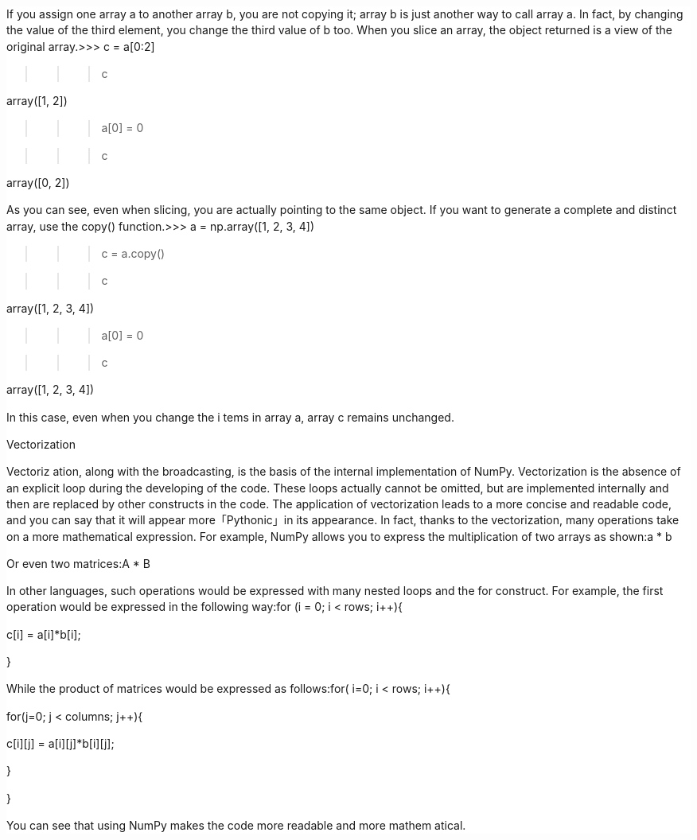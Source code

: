 If you assign one array a to another array b, you are not copying it; array b is just another way to call array a. In fact, by changing the value of the third element, you change the third value of b too. When you slice an array, the object returned is a view of the original array.>>> c = a[0:2]

>>> c

array([1, 2])

>>> a[0] = 0

>>> c

array([0, 2])

As you can see, even when slicing, you are actually pointing to the same object. If you want to generate a complete and distinct array, use the copy() function.>>> a = np.array([1, 2, 3, 4])

>>> c = a.copy()

>>> c

array([1, 2, 3, 4])

>>> a[0] = 0

>>> c

array([1, 2, 3, 4])

In this case, even when you change the i tems in array a, array c remains unchanged.

Vectorization

Vectoriz ation, along with the broadcasting, is the basis of the internal implementation of NumPy. Vectorization is the absence of an explicit loop during the developing of the code. These loops actually cannot be omitted, but are implemented internally and then are replaced by other constructs in the code. The application of vectorization leads to a more concise and readable code, and you can say that it will appear more「Pythonic」in its appearance. In fact, thanks to the vectorization, many operations take on a more mathematical expression. For example, NumPy allows you to express the multiplication of two arrays as shown:a * b

Or even two matrices:A * B

In other languages, such operations would be expressed with many nested loops and the for construct. For example, the first operation would be expressed in the following way:for (i = 0; i < rows; i++){

c[i] = a[i]*b[i];

}

While the product of matrices would be expressed as follows:for( i=0; i < rows; i++){

for(j=0; j < columns; j++){

c[i][j] = a[i][j]*b[i][j];

}

}

You can see that using NumPy makes the code more readable and more mathem atical.
